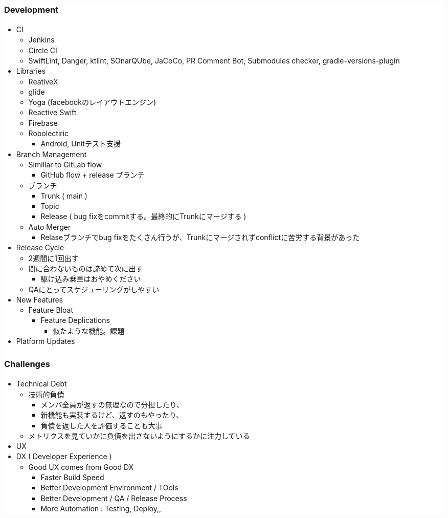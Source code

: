 ### Development

- CI
  - Jenkins
  - Circle CI
  - SwiftLint, Danger, ktlint, SOnarQUbe, JaCoCo, PR Comment Bot, Submodules checker, gradle-versions-plugin
- Libraries
  - ReativeX
  - glide
  - Yoga (facebookのレイアウトエンジン)
  - Reactive Swift
  - Firebase
  - Robolectiric
    - Android, Unitテスト支援
- Branch Management
  - Simillar to GitLab flow
    - GitHub flow + release ブランチ
  - ブランチ
    - Trunk ( main )
    - Topic
    - Release ( bug fixをcommitする。最終的にTrunkにマージする )
  - Auto Merger
    - Relaseブランチでbug fixをたくさん行うが、Trunkにマージされずconflictに苦労する背景があった
- Release Cycle
  - 2週間に1回出す
  - 間に合わないものは諦めて次に出す
    - 駆け込み乗車はおやめください
  - QAにとってスケジューリングがしやすい
- New Features
  - Feature Bloat
    - Feature Deplications
      - 似たような機能。課題
- Platform Updates

### Challenges

- Technical Debt
  - 技術的負債
    - メンバ全員が返すの無理なので分担したり、
    - 新機能も実装するけど、返すのもやったり、
    - 負債を返した人を評価することも大事
  - メトリクスを見ていかに負債を出さないようにするかに注力している
- UX
- DX ( Developer Experience )
  - Good UX comes from Good DX
    - Faster Build Speed
    - Better Development Environment / TOols
    - Better Development / QA / Release Process
    - More Automation : Testing, Deploy,,
